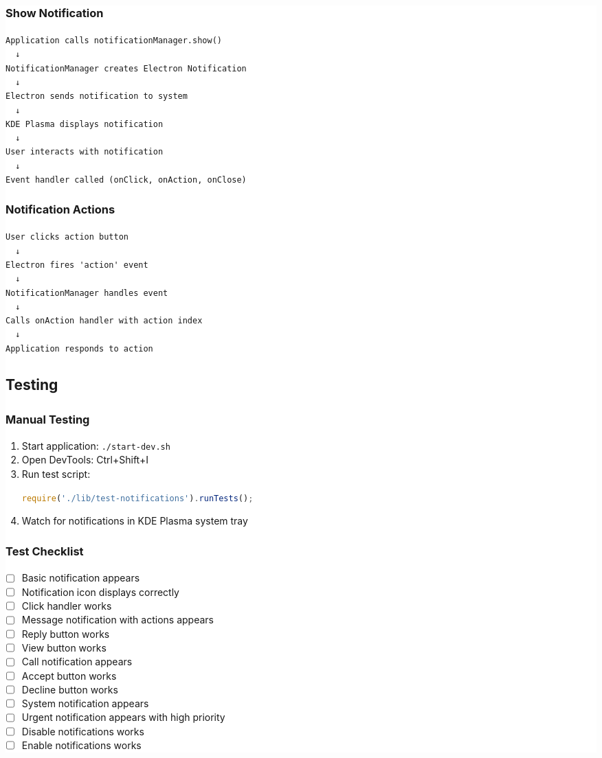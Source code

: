 ### Show Notification

```
Application calls notificationManager.show()
  ↓
NotificationManager creates Electron Notification
  ↓
Electron sends notification to system
  ↓
KDE Plasma displays notification
  ↓
User interacts with notification
  ↓
Event handler called (onClick, onAction, onClose)
```

### Notification Actions

```
User clicks action button
  ↓
Electron fires 'action' event
  ↓
NotificationManager handles event
  ↓
Calls onAction handler with action index
  ↓
Application responds to action
```

## Testing

### Manual Testing

1. Start application: `./start-dev.sh`
2. Open DevTools: Ctrl+Shift+I
3. Run test script:
   ```javascript
   require('./lib/test-notifications').runTests();
   ```
4. Watch for notifications in KDE Plasma system tray

### Test Checklist

- [ ] Basic notification appears
- [ ] Notification icon displays correctly
- [ ] Click handler works
- [ ] Message notification with actions appears
- [ ] Reply button works
- [ ] View button works
- [ ] Call notification appears
- [ ] Accept button works
- [ ] Decline button works
- [ ] System notification appears
- [ ] Urgent notification appears with high priority
- [ ] Disable notifications works
- [ ] Enable notifications works
